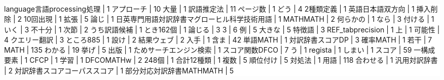 language言語processing処理 | 1
アプローチ | 10
大量 | 1
訳語推定法 | 11
ページ数 | 1
どう | 4
2種類定義 | 1
英語日本語双方向 | 1
挿入削除 | 2
10回出現 | 1
拡張 | 5
論じ | 1
日英専門用語対訳辞書マグローヒル科学技術用語 | 1
MATHMATH | 2
何らかの | 1
なら | 3
付ける | 1
いく | 3
不十分 | 1
次節 | 2
うち訳語候補 | 1
とき162個 | 1
論じる | 3
3 | 6
例 | 5
大きな | 5
特徴語 | 3
REF_tabprecision | 1
上 | 1
可能性 | 4
クエリー翻訳 | 3
ところ885 | 1
設け | 2
結果ウェブ | 2
入手 | 1
含ま | 42
単語MATH | 1
対訳辞書スコアDP | 3
確率MATH | 1
若干 | 7
MATH | 135
わかる | 19
挙げ | 5
出版 | 1
ためサーチエンジン検索 | 1
スコア関数DFCO | 7
う | 1
regista | 1
しまい | 1
スコア | 59
一構成要素 | 1
CFCP | 1
学習 | 1
DFCOMATHw | 2
248個 | 1
合計12種類 | 1
複数 | 5
順位付け | 5
対処法 | 1
用語 | 118
合わせる | 1
汎用対訳辞書 | 2
対訳辞書スコアコーパススコア | 1
部分対応対訳辞書MATHMATH | 5